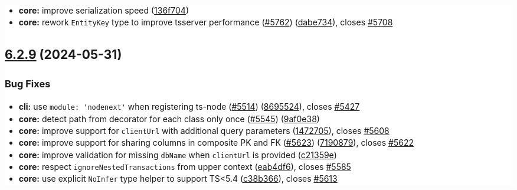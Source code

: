 * **core:** improve serialization speed ([136f704](https://github.com/mikro-orm/mikro-orm/commit/136f70455c7965a4363a69d95092300cfd906cce))
* **core:** rework `EntityKey` type to improve tsserver performance ([#5762](https://github.com/mikro-orm/mikro-orm/issues/5762)) ([dabe734](https://github.com/mikro-orm/mikro-orm/commit/dabe734274b5e2663bf45482e5e81897b0a8a456)), closes [#5708](https://github.com/mikro-orm/mikro-orm/issues/5708)





## [6.2.9](https://github.com/mikro-orm/mikro-orm/compare/v6.2.8...v6.2.9) (2024-05-31)


### Bug Fixes

* **cli:** use `module: 'nodenext'` when registering ts-node ([#5514](https://github.com/mikro-orm/mikro-orm/issues/5514)) ([8695524](https://github.com/mikro-orm/mikro-orm/commit/869552411c65e5a42362277555f71549a64fccc7)), closes [#5427](https://github.com/mikro-orm/mikro-orm/issues/5427)
* **core:** detect path from decorator for each class only once ([#5545](https://github.com/mikro-orm/mikro-orm/issues/5545)) ([9af0e38](https://github.com/mikro-orm/mikro-orm/commit/9af0e3815c9e8200ace3e6a09e5ebd23c6f768f8))
* **core:** improve support for `clientUrl` with additional query parameters ([1472705](https://github.com/mikro-orm/mikro-orm/commit/1472705bc1e974b09aa00a495b79f07cb776f5b8)), closes [#5608](https://github.com/mikro-orm/mikro-orm/issues/5608)
* **core:** improve support for sharing columns in composite PK and FK ([#5623](https://github.com/mikro-orm/mikro-orm/issues/5623)) ([7190879](https://github.com/mikro-orm/mikro-orm/commit/7190879bdf64e51d31b61b275b98df84de02004e)), closes [#5622](https://github.com/mikro-orm/mikro-orm/issues/5622)
* **core:** improve validation for missing `dbName` when `clientUrl` is provided ([c21359e](https://github.com/mikro-orm/mikro-orm/commit/c21359efe92c7abb22f706b00ac1aa1da38cffdf))
* **core:** respect `ignoreNestedTransactions` from upper context ([eab4df6](https://github.com/mikro-orm/mikro-orm/commit/eab4df67b22d636c0a76703c6f48dc0c76cc2433)), closes [#5585](https://github.com/mikro-orm/mikro-orm/issues/5585)
* **core:** use explicit `NoInfer` type helper to support TS\<5.4 ([c38b366](https://github.com/mikro-orm/mikro-orm/commit/c38b36609a5264a2b2a49a87a89091003fcf6f42)), closes [#5613](https://github.com/mikro-orm/mikro-orm/issues/5613)
